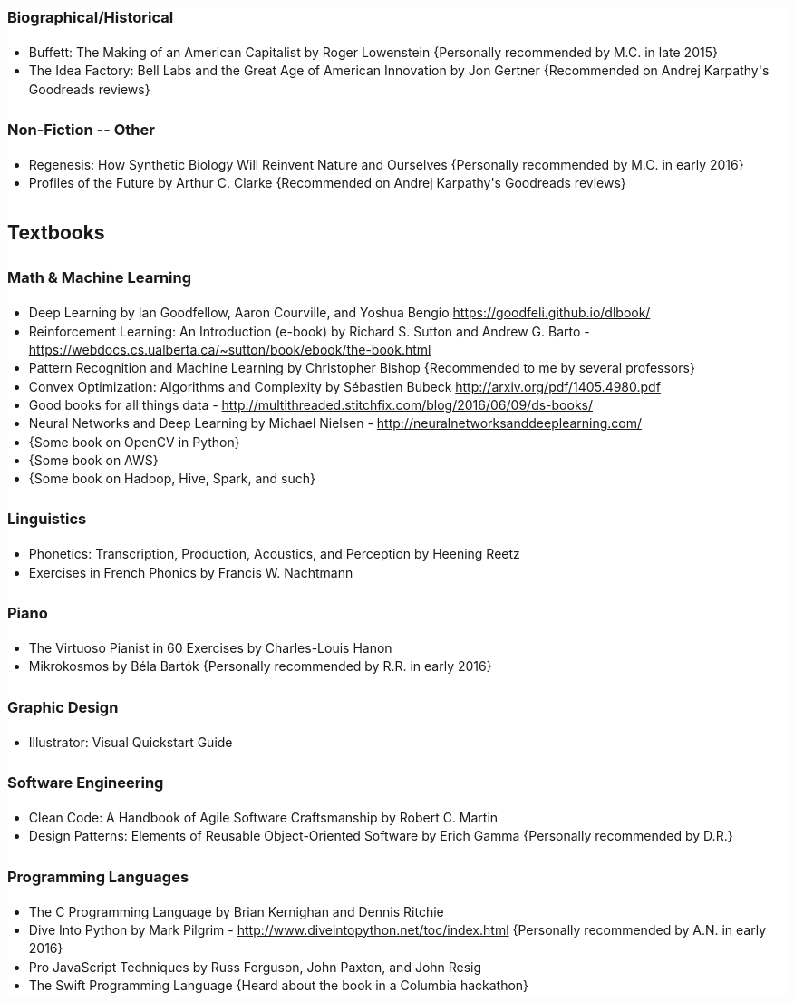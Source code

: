 ### Biographical/Historical
* Buffett: The Making of an American Capitalist by Roger Lowenstein {Personally recommended by M.C. in late 2015}
* The Idea Factory: Bell Labs and the Great Age of American Innovation by Jon Gertner {Recommended on Andrej Karpathy's Goodreads reviews}

### Non-Fiction -- Other
* Regenesis: How Synthetic Biology Will Reinvent Nature and Ourselves {Personally recommended by M.C. in early 2016}
* Profiles of the Future by Arthur C. Clarke {Recommended on Andrej Karpathy's Goodreads reviews}






## Textbooks

### Math & Machine Learning
* Deep Learning by Ian Goodfellow, Aaron Courville, and Yoshua Bengio https://goodfeli.github.io/dlbook/
* Reinforcement Learning: An Introduction (e-book) by Richard S. Sutton and Andrew G. Barto - https://webdocs.cs.ualberta.ca/~sutton/book/ebook/the-book.html
* Pattern Recognition and Machine Learning by Christopher Bishop {Recommended to me by several professors}
* Convex Optimization: Algorithms and Complexity by Sébastien Bubeck http://arxiv.org/pdf/1405.4980.pdf
* Good books for all things data - http://multithreaded.stitchfix.com/blog/2016/06/09/ds-books/
* Neural Networks and Deep Learning by Michael Nielsen - http://neuralnetworksanddeeplearning.com/
* {Some book on OpenCV in Python}
* {Some book on AWS}
* {Some book on Hadoop, Hive, Spark, and such}

### Linguistics
* Phonetics: Transcription, Production, Acoustics, and Perception by Heening Reetz
* Exercises in French Phonics by Francis W. Nachtmann

### Piano
* The Virtuoso Pianist in 60 Exercises by Charles-Louis Hanon
* Mikrokosmos by Béla Bartók {Personally recommended by R.R. in early 2016}

### Graphic Design
* Illustrator: Visual Quickstart Guide

### Software Engineering
* Clean Code: A Handbook of Agile Software Craftsmanship by Robert C. Martin
* Design Patterns: Elements of Reusable Object-Oriented Software by Erich Gamma {Personally recommended by D.R.}

### Programming Languages
* The C Programming Language by Brian Kernighan and Dennis Ritchie
* Dive Into Python by Mark Pilgrim - http://www.diveintopython.net/toc/index.html {Personally recommended by A.N. in early 2016}
* Pro JavaScript Techniques by Russ Ferguson, John Paxton, and John Resig
* The Swift Programming Language {Heard about the book in a Columbia hackathon}
